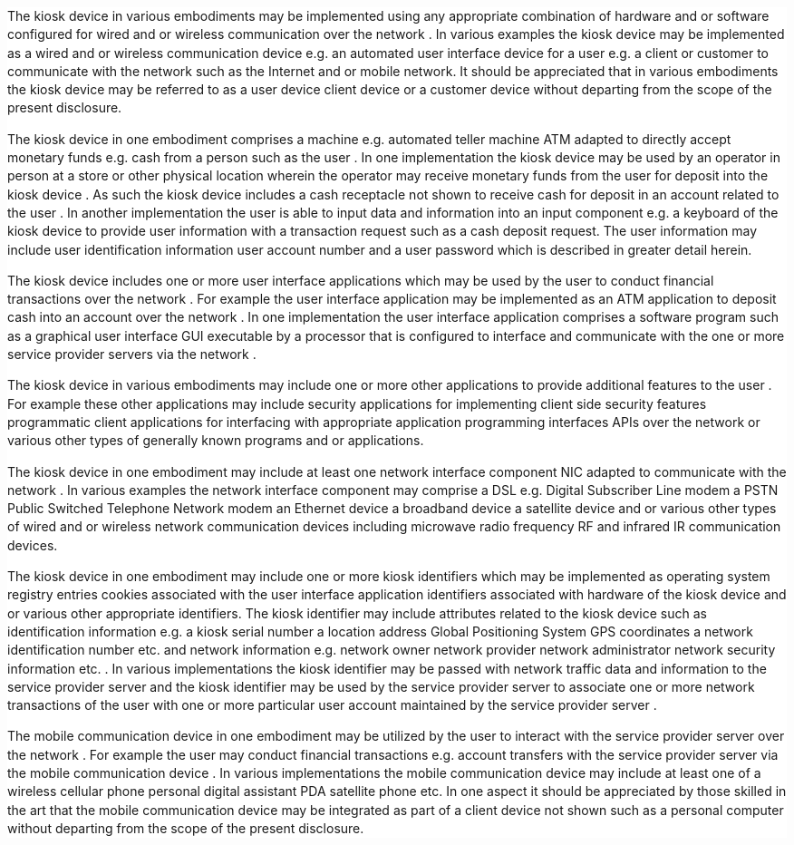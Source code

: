 The kiosk device in various embodiments may be implemented using any appropriate combination of hardware and or software configured for wired and or wireless communication over the network . In various examples the kiosk device may be implemented as a wired and or wireless communication device e.g. an automated user interface device for a user e.g. a client or customer to communicate with the network such as the Internet and or mobile network. It should be appreciated that in various embodiments the kiosk device may be referred to as a user device client device or a customer device without departing from the scope of the present disclosure.

The kiosk device in one embodiment comprises a machine e.g. automated teller machine ATM adapted to directly accept monetary funds e.g. cash from a person such as the user . In one implementation the kiosk device may be used by an operator in person at a store or other physical location wherein the operator may receive monetary funds from the user for deposit into the kiosk device . As such the kiosk device includes a cash receptacle not shown to receive cash for deposit in an account related to the user . In another implementation the user is able to input data and information into an input component e.g. a keyboard of the kiosk device to provide user information with a transaction request such as a cash deposit request. The user information may include user identification information user account number and a user password which is described in greater detail herein.

The kiosk device includes one or more user interface applications which may be used by the user to conduct financial transactions over the network . For example the user interface application may be implemented as an ATM application to deposit cash into an account over the network . In one implementation the user interface application comprises a software program such as a graphical user interface GUI executable by a processor that is configured to interface and communicate with the one or more service provider servers via the network .

The kiosk device in various embodiments may include one or more other applications to provide additional features to the user . For example these other applications may include security applications for implementing client side security features programmatic client applications for interfacing with appropriate application programming interfaces APIs over the network or various other types of generally known programs and or applications.

The kiosk device in one embodiment may include at least one network interface component NIC adapted to communicate with the network . In various examples the network interface component may comprise a DSL e.g. Digital Subscriber Line modem a PSTN Public Switched Telephone Network modem an Ethernet device a broadband device a satellite device and or various other types of wired and or wireless network communication devices including microwave radio frequency RF and infrared IR communication devices.

The kiosk device in one embodiment may include one or more kiosk identifiers which may be implemented as operating system registry entries cookies associated with the user interface application identifiers associated with hardware of the kiosk device and or various other appropriate identifiers. The kiosk identifier may include attributes related to the kiosk device such as identification information e.g. a kiosk serial number a location address Global Positioning System GPS coordinates a network identification number etc. and network information e.g. network owner network provider network administrator network security information etc. . In various implementations the kiosk identifier may be passed with network traffic data and information to the service provider server and the kiosk identifier may be used by the service provider server to associate one or more network transactions of the user with one or more particular user account maintained by the service provider server .

The mobile communication device in one embodiment may be utilized by the user to interact with the service provider server over the network . For example the user may conduct financial transactions e.g. account transfers with the service provider server via the mobile communication device . In various implementations the mobile communication device may include at least one of a wireless cellular phone personal digital assistant PDA satellite phone etc. In one aspect it should be appreciated by those skilled in the art that the mobile communication device may be integrated as part of a client device not shown such as a personal computer without departing from the scope of the present disclosure.
